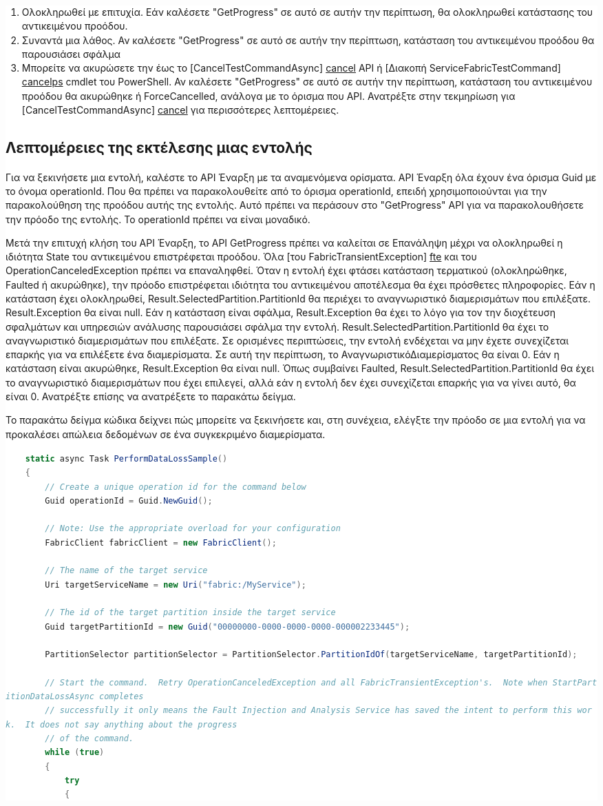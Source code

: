 1.  Ολοκληρωθεί με επιτυχία.  Εάν καλέσετε "GetProgress" σε αυτό σε αυτήν την περίπτωση, θα ολοκληρωθεί κατάστασης του αντικειμένου προόδου.
2.  Συναντά μια λάθος.  Αν καλέσετε "GetProgress" σε αυτό σε αυτήν την περίπτωση, κατάσταση του αντικειμένου προόδου θα παρουσιάσει σφάλμα
3.  Μπορείτε να ακυρώσετε την έως το [CancelTestCommandAsync]  [ cancel] API ή [Διακοπή ServiceFabricTestCommand]  [ cancelps] cmdlet του PowerShell.  Αν καλέσετε "GetProgress" σε αυτό σε αυτήν την περίπτωση, κατάσταση του αντικειμένου προόδου θα ακυρώθηκε ή ForceCancelled, ανάλογα με το όρισμα που API.  Ανατρέξτε στην τεκμηρίωση για [CancelTestCommandAsync]  [ cancel] για περισσότερες λεπτομέρειες.


## <a name="details-of-running-a-command"></a>Λεπτομέρειες της εκτέλεσης μιας εντολής

Για να ξεκινήσετε μια εντολή, καλέστε το API Έναρξη με τα αναμενόμενα ορίσματα.  API Έναρξη όλα έχουν ένα όρισμα Guid με το όνομα operationId.  Που θα πρέπει να παρακολουθείτε από το όρισμα operationId, επειδή χρησιμοποιούνται για την παρακολούθηση της προόδου αυτής της εντολής.  Αυτό πρέπει να περάσουν στο "GetProgress" API για να παρακολουθήσετε την πρόοδο της εντολής.  Το operationId πρέπει να είναι μοναδικό.

Μετά την επιτυχή κλήση του API Έναρξη, το API GetProgress πρέπει να καλείται σε Επανάληψη μέχρι να ολοκληρωθεί η ιδιότητα State του αντικειμένου επιστρέφεται προόδου.  Όλα [του FabricTransientException]  [ fte] και του OperationCanceledException πρέπει να επαναληφθεί.
Όταν η εντολή έχει φτάσει κατάσταση τερματικού (ολοκληρώθηκε, Faulted ή ακυρώθηκε), την πρόοδο επιστρέφεται ιδιότητα του αντικειμένου αποτέλεσμα θα έχει πρόσθετες πληροφορίες.  Εάν η κατάσταση έχει ολοκληρωθεί, Result.SelectedPartition.PartitionId θα περιέχει το αναγνωριστικό διαμερισμάτων που επιλέξατε.  Result.Exception θα είναι null.  Εάν η κατάσταση είναι σφάλμα, Result.Exception θα έχει το λόγο για τον την διοχέτευση σφαλμάτων και υπηρεσιών ανάλυσης παρουσιάσει σφάλμα την εντολή.  Result.SelectedPartition.PartitionId θα έχει το αναγνωριστικό διαμερισμάτων που επιλέξατε.  Σε ορισμένες περιπτώσεις, την εντολή ενδέχεται να μην έχετε συνεχίζεται επαρκής για να επιλέξετε ένα διαμερίσματα.  Σε αυτή την περίπτωση, το ΑναγνωριστικόΔιαμερίσματος θα είναι 0.  Εάν η κατάσταση είναι ακυρώθηκε, Result.Exception θα είναι null.  Όπως συμβαίνει Faulted, Result.SelectedPartition.PartitionId θα έχει το αναγνωριστικό διαμερισμάτων που έχει επιλεγεί, αλλά εάν η εντολή δεν έχει συνεχίζεται επαρκής για να γίνει αυτό, θα είναι 0.  Ανατρέξτε επίσης να ανατρέξετε το παρακάτω δείγμα.

Το παρακάτω δείγμα κώδικα δείχνει πώς μπορείτε να ξεκινήσετε και, στη συνέχεια, ελέγξτε την πρόοδο σε μια εντολή για να προκαλέσει απώλεια δεδομένων σε ένα συγκεκριμένο διαμερίσματα.

```csharp
    static async Task PerformDataLossSample()
    {
        // Create a unique operation id for the command below
        Guid operationId = Guid.NewGuid();

        // Note: Use the appropriate overload for your configuration
        FabricClient fabricClient = new FabricClient();

        // The name of the target service
        Uri targetServiceName = new Uri("fabric:/MyService");

        // The id of the target partition inside the target service
        Guid targetPartitionId = new Guid("00000000-0000-0000-0000-000002233445");

        PartitionSelector partitionSelector = PartitionSelector.PartitionIdOf(targetServiceName, targetPartitionId);

        // Start the command.  Retry OperationCanceledException and all FabricTransientException's.  Note when StartPartitionDataLossAsync completes
        // successfully it only means the Fault Injection and Analysis Service has saved the intent to perform this work.  It does not say anything about the progress
        // of the command.
        while (true)
        {
            try
            {
```

[dl]: https://msdn.microsoft.com/library/azure/mt693569.aspx
[ql]: https://msdn.microsoft.com/library/azure/mt693558.aspx
[rp]: https://msdn.microsoft.com/library/azure/mt645056.aspx
[psdl]: https://msdn.microsoft.com/library/mt697573.aspx
[psql]: https://msdn.microsoft.com/library/mt697557.aspx
[psrp]: https://msdn.microsoft.com/library/mt697560.aspx
[cancel]: https://msdn.microsoft.com/library/azure/mt668910.aspx
[cancelps]: https://msdn.microsoft.com/library/mt697566.aspx
[fte]: https://msdn.microsoft.com/library/azure/system.fabric.fabrictransientexception.aspx